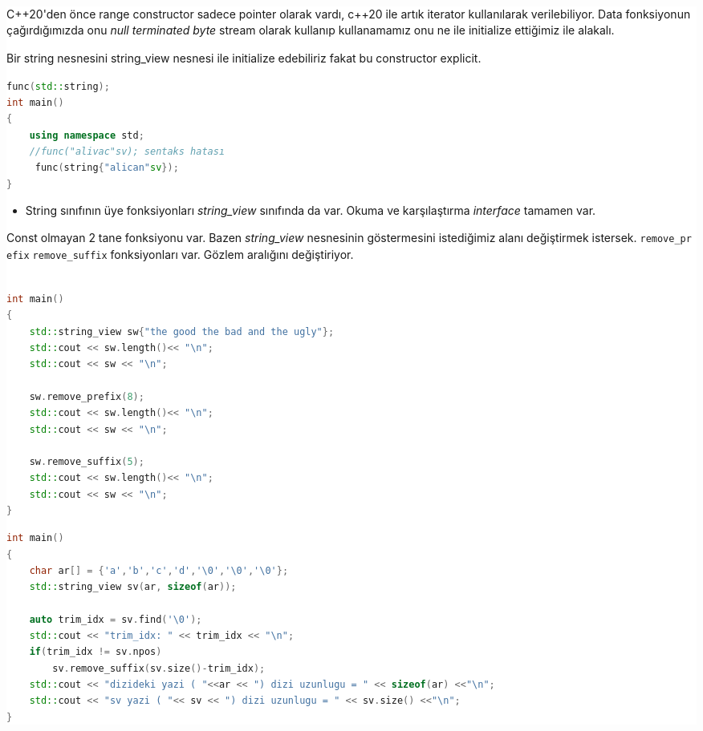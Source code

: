 C++20'den önce range constructor sadece pointer olarak vardı, c++20 ile artık iterator kullanılarak verilebiliyor. Data fonksiyonun çağırdığımızda onu *null terminated byte* stream olarak kullanıp kullanamamız onu ne ile initialize ettiğimiz ile alakalı.

Bir string nesnesini string_view nesnesi ile initialize edebiliriz fakat bu constructor explicit.

```c++
func(std::string);
int main()
{
    using namespace std;
    //func("alivac"sv); sentaks hatası
     func(string{"alican"sv});
}
```

- String sınıfının üye fonksiyonları *string_view* sınıfında da var. Okuma ve karşılaştırma *interface* tamamen var.

Const olmayan 2 tane fonksiyonu var. Bazen *string_view* nesnesinin göstermesini istediğimiz alanı değiştirmek istersek. `remove_prefix` `remove_suffix` fonksiyonları var. Gözlem aralığını değiştiriyor.

```c++

int main()
{
    std::string_view sw{"the good the bad and the ugly"};
    std::cout << sw.length()<< "\n";
    std::cout << sw << "\n";

    sw.remove_prefix(8);
    std::cout << sw.length()<< "\n";
    std::cout << sw << "\n";

    sw.remove_suffix(5);
    std::cout << sw.length()<< "\n";
    std::cout << sw << "\n";    
}
```

```c++
int main()
{
    char ar[] = {'a','b','c','d','\0','\0','\0'};
    std::string_view sv(ar, sizeof(ar));

    auto trim_idx = sv.find('\0');
    std::cout << "trim_idx: " << trim_idx << "\n";
    if(trim_idx != sv.npos)
        sv.remove_suffix(sv.size()-trim_idx);
    std::cout << "dizideki yazi ( "<<ar << ") dizi uzunlugu = " << sizeof(ar) <<"\n";
    std::cout << "sv yazi ( "<< sv << ") dizi uzunlugu = " << sv.size() <<"\n";
}
```

